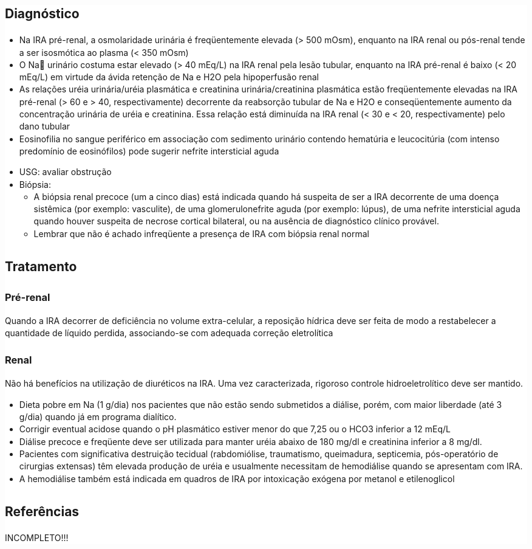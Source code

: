 ## Diagnóstico
* Na IRA pré-renal, a osmolaridade urinária é freqüentemente elevada (> 500 mOsm), enquanto na IRA renal ou pós-renal tende a ser isosmótica ao plasma (< 350 mOsm)
* O Na urinário costuma estar elevado (> 40 mEq/L) na IRA renal pela lesão tubular, enquanto na IRA pré-renal é baixo (< 20 mEq/L) em virtude da ávida retenção de Na e H2O pela hipoperfusão renal
* As relações uréia urinária/uréia plasmática e creatinina urinária/creatinina plasmática estão freqüentemente elevadas na IRA pré-renal (> 60 e > 40, respectivamente) decorrente da reabsorção tubular de Na e H2O e conseqüentemente aumento da concentração urinária de uréia e creatinina.  Essa relação está diminuída na IRA renal (< 30 e < 20, respectivamente) pelo dano tubular
* Eosinofilia no sangue periférico em associação com sedimento urinário contendo hematúria e leucocitúria (com intenso predomínio de eosinófilos) pode sugerir nefrite intersticial aguda
- USG: avaliar obstrução
- Biópsia:
  - A biópsia renal precoce (um a cinco dias) está indicada quando há suspeita de ser a IRA decorrente de uma doença sistêmica (por exemplo: vasculite), de uma glomerulonefrite aguda (por exemplo: lúpus), de uma nefrite intersticial aguda quando houver suspeita de necrose cortical bilateral, ou na ausência de diagnóstico clínico provável.
  - Lembrar que não é achado infreqüente a presença de IRA com biópsia renal normal

## Tratamento
### Pré-renal
Quando a IRA decorrer de deficiência no volume extra-celular, a reposição hídrica deve ser feita de modo a restabelecer a quantidade de líquido perdida, associando-se com adequada correção eletrolítica

### Renal
Não há benefícios na utilização de diuréticos na IRA.
Uma vez caracterizada, rigoroso controle hidroeletrolítico deve ser mantido.

* Dieta pobre em Na (1 g/dia) nos pacientes que não estão sendo submetidos a diálise, porém, com maior liberdade (até 3 g/dia) quando já em programa dialítico.
* Corrigir eventual acidose quando o pH plasmático estiver menor do que 7,25 ou o HCO3 inferior a 12 mEq/L
* Diálise precoce e freqüente deve ser utilizada para manter uréia abaixo de 180 mg/dl e creatinina inferior a 8 mg/dl.
* Pacientes com significativa destruição tecidual (rabdomiólise, traumatismo, queimadura, septicemia, pós-operatório de cirurgias extensas) têm elevada produção de uréia e usualmente necessitam de hemodiálise quando se apresentam com IRA.
* A hemodiálise também está indicada em quadros de IRA por intoxicação exógena por metanol e etilenoglicol

## Referências
[^riella]: Riella



INCOMPLETO!!!
